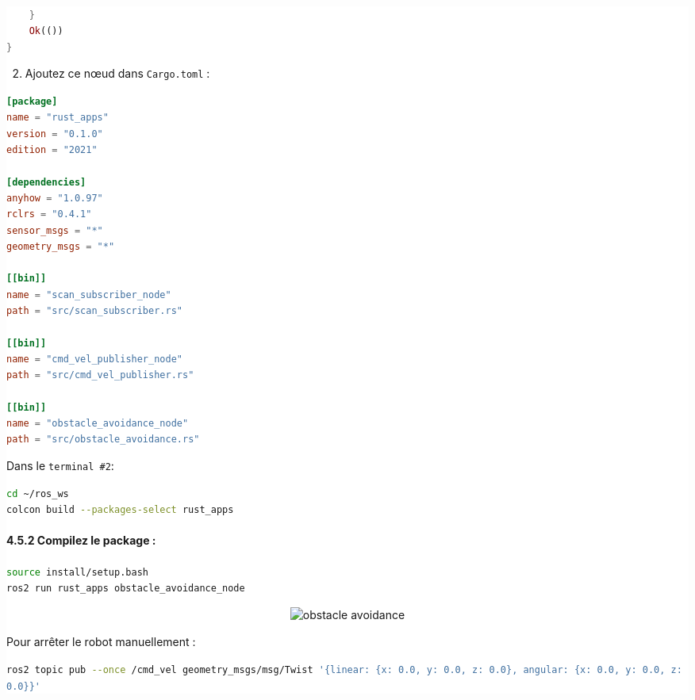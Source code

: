 ``` rust
    }
    Ok(())
}
```
2. Ajoutez ce nœud dans `Cargo.toml` :

```toml
[package]
name = "rust_apps"
version = "0.1.0"
edition = "2021"

[dependencies]
anyhow = "1.0.97"
rclrs = "0.4.1"
sensor_msgs = "*"
geometry_msgs = "*"

[[bin]]
name = "scan_subscriber_node"
path = "src/scan_subscriber.rs"

[[bin]]
name = "cmd_vel_publisher_node"
path = "src/cmd_vel_publisher.rs"

[[bin]]
name = "obstacle_avoidance_node"
path = "src/obstacle_avoidance.rs"
```
Dans le `terminal #2`:

```bash
cd ~/ros_ws
colcon build --packages-select rust_apps
```


#### 4.5.2 Compilez le package :

```bash
source install/setup.bash
ros2 run rust_apps obstacle_avoidance_node
```


<div align="center">
    <img src="../videos/obstacle_avoidance.gif" width="800" alt="obstacle avoidance">
</div>


Pour arrêter le robot manuellement :

```bash
ros2 topic pub --once /cmd_vel geometry_msgs/msg/Twist '{linear: {x: 0.0, y: 0.0, z: 0.0}, angular: {x: 0.0, y: 0.0, z: 0.0}}'
```

